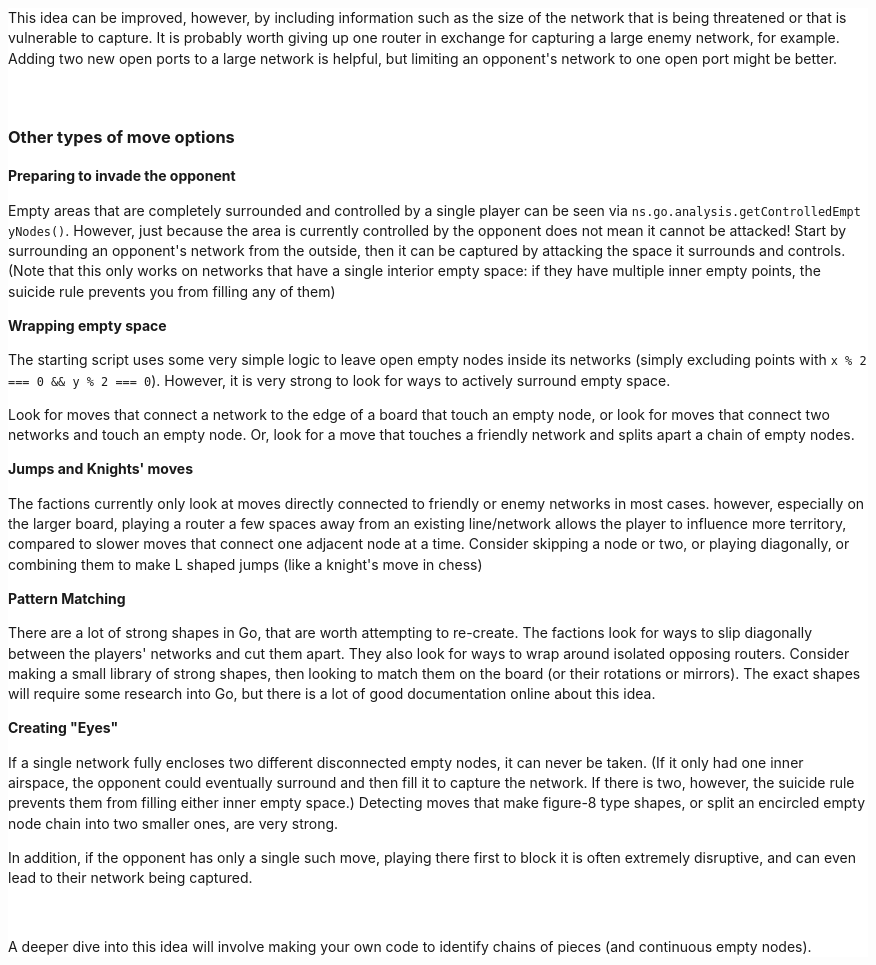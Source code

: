 This idea can be improved, however, by including information such as the size of the network that is being threatened or that is vulnerable to capture. It is probably worth giving up one router in exchange for capturing a large enemy network, for example. Adding two new open ports to a large network is helpful, but limiting an opponent's network to one open port might be better.

&nbsp;

### Other types of move options

**Preparing to invade the opponent**

Empty areas that are completely surrounded and controlled by a single player can be seen via `ns.go.analysis.getControlledEmptyNodes()`. However, just because the area is currently controlled by the opponent does not mean it cannot be attacked! Start by surrounding an opponent's network from the outside, then it can be captured by attacking the space it surrounds and controls. (Note that this only works on networks that have a single interior empty space: if they have multiple inner empty points, the suicide rule prevents you from filling any of them)

**Wrapping empty space**

The starting script uses some very simple logic to leave open empty nodes inside its networks (simply excluding points with `x % 2 === 0 && y % 2 === 0`). However, it is very strong to look for ways to actively surround empty space.

Look for moves that connect a network to the edge of a board that touch an empty node, or look for moves that connect two networks and touch an empty node. Or, look for a move that touches a friendly network and splits apart a chain of empty nodes.

**Jumps and Knights' moves**

The factions currently only look at moves directly connected to friendly or enemy networks in most cases. however, especially on the larger board, playing a router a few spaces away from an existing line/network allows the player to influence more territory, compared to slower moves that connect one adjacent node at a time. Consider skipping a node or two, or playing diagonally, or combining them to make L shaped jumps (like a knight's move in chess)

**Pattern Matching**

There are a lot of strong shapes in Go, that are worth attempting to re-create. The factions look for ways to slip diagonally between the players' networks and cut them apart. They also look for ways to wrap around isolated opposing routers. Consider making a small library of strong shapes, then looking to match them on the board (or their rotations or mirrors). The exact shapes will require some research into Go, but there is a lot of good documentation online about this idea.

**Creating "Eyes"**

If a single network fully encloses two different disconnected empty nodes, it can never be taken. (If it only had one inner airspace, the opponent could eventually surround and then fill it to capture the network. If there is two, however, the suicide rule prevents them from filling either inner empty space.) Detecting moves that make figure-8 type shapes, or split an encircled empty node chain into two smaller ones, are very strong.

In addition, if the opponent has only a single such move, playing there first to block it is often extremely disruptive, and can even lead to their network being captured.

&nbsp;

A deeper dive into this idea will involve making your own code to identify chains of pieces (and continuous empty nodes).
